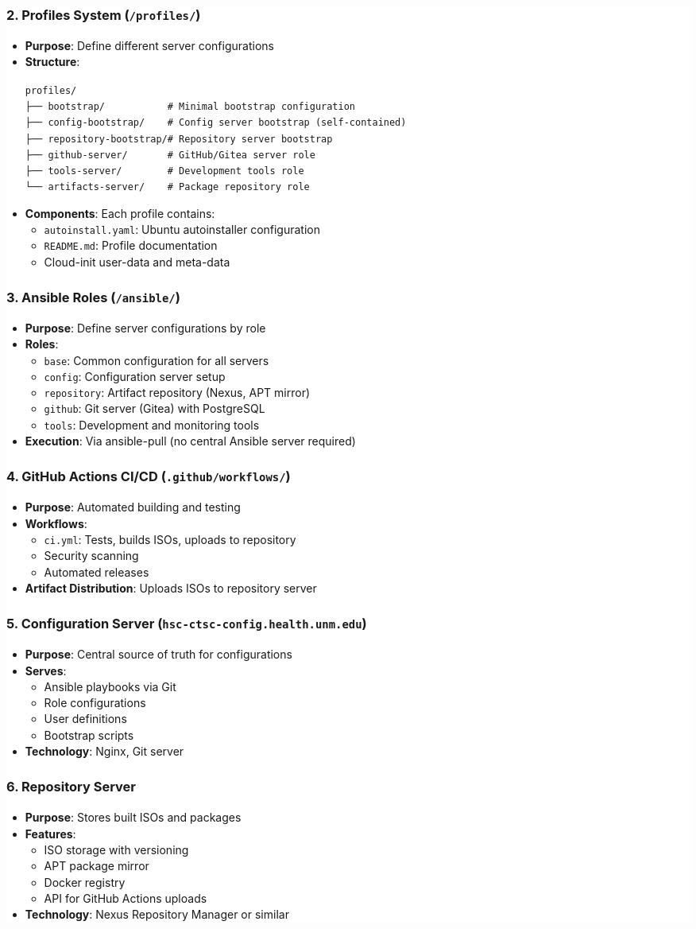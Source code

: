 ### 2. Profiles System (`/profiles/`)
- **Purpose**: Define different server configurations
- **Structure**:
  ```
  profiles/
  ├── bootstrap/           # Minimal bootstrap configuration
  ├── config-bootstrap/    # Config server bootstrap (self-contained)
  ├── repository-bootstrap/# Repository server bootstrap
  ├── github-server/       # GitHub/Gitea server role
  ├── tools-server/        # Development tools role
  └── artifacts-server/    # Package repository role
  ```
- **Components**: Each profile contains:
  - `autoinstall.yaml`: Ubuntu autoinstaller configuration
  - `README.md`: Profile documentation
  - Cloud-init user-data and meta-data

### 3. Ansible Roles (`/ansible/`)
- **Purpose**: Define server configurations by role
- **Roles**:
  - `base`: Common configuration for all servers
  - `config`: Configuration server setup
  - `repository`: Artifact repository (Nexus, APT mirror)
  - `github`: Git server (Gitea) with PostgreSQL
  - `tools`: Development and monitoring tools
- **Execution**: Via ansible-pull (no central Ansible server required)

### 4. GitHub Actions CI/CD (`.github/workflows/`)
- **Purpose**: Automated building and testing
- **Workflows**:
  - `ci.yml`: Tests, builds ISOs, uploads to repository
  - Security scanning
  - Automated releases
- **Artifact Distribution**: Uploads ISOs to repository server

### 5. Configuration Server (`hsc-ctsc-config.health.unm.edu`)
- **Purpose**: Central source of truth for configurations
- **Serves**:
  - Ansible playbooks via Git
  - Role configurations
  - User definitions
  - Bootstrap scripts
- **Technology**: Nginx, Git server

### 6. Repository Server
- **Purpose**: Stores built ISOs and packages
- **Features**:
  - ISO storage with versioning
  - APT package mirror
  - Docker registry
  - API for GitHub Actions uploads
- **Technology**: Nexus Repository Manager or similar
